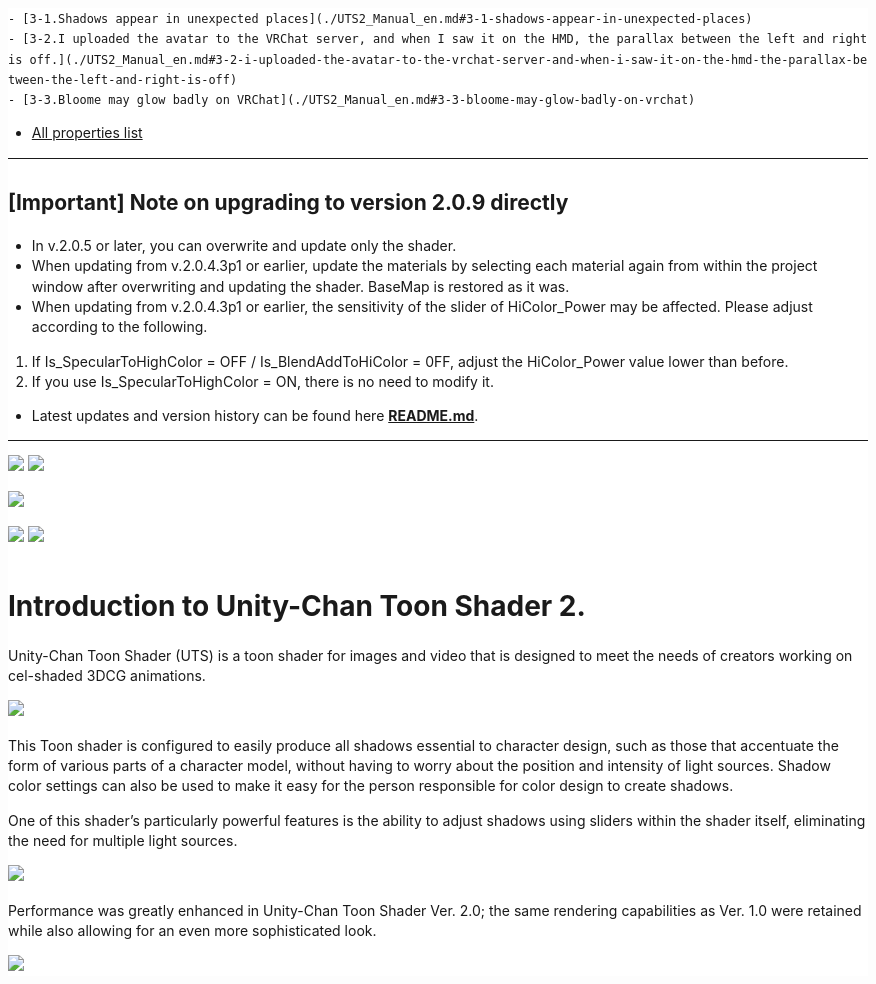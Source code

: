     - [3-1.Shadows appear in unexpected places](./UTS2_Manual_en.md#3-1-shadows-appear-in-unexpected-places)
    - [3-2.I uploaded the avatar to the VRChat server, and when I saw it on the HMD, the parallax between the left and right is off.](./UTS2_Manual_en.md#3-2-i-uploaded-the-avatar-to-the-vrchat-server-and-when-i-saw-it-on-the-hmd-the-parallax-between-the-left-and-right-is-off)
    - [3-3.Bloome may glow badly on VRChat](./UTS2_Manual_en.md#3-3-bloome-may-glow-badly-on-vrchat)
- [All properties list](./UTS2_Props_en.md)
---
## [Important] Note on upgrading to version 2.0.9 directly
* In v.2.0.5 or later, you can overwrite and update only the shader.  
* When updating from v.2.0.4.3p1 or earlier, update the materials by selecting each material again from within the project window after overwriting and updating the shader. BaseMap is restored as it was.  
* When updating from v.2.0.4.3p1 or earlier, the sensitivity of the slider of HiColor_Power may be affected. Please adjust according to the following.  
1. If Is_SpecularToHighColor = OFF / Is_BlendAddToHiColor = 0FF, adjust the HiColor_Power value lower than before.  
2. If you use Is_SpecularToHighColor = ON, there is no need to modify it.  
* Latest updates and version history can be found here **[README.md](../README.md)**.  
---

<img width = "400" src="Images_jpg/CellLook.jpg">
<img width = "800" src="Images_jpg/CRS03.jpg">

[![](https://img.youtube.com/vi/81uGu18ixpw/0.jpg)](https://www.youtube.com/watch?v=81uGu18ixpw)

<img width = "800" src="Images_jpg/TPK_04.jpg">
<img width = "800" src="Images_jpg/HiUni01.jpg">

# Introduction to Unity-Chan Toon Shader 2.  
Unity-Chan Toon Shader (UTS) is a toon shader for images and video that is designed to meet the needs of creators working on cel-shaded 3DCG animations.  

<img width = "800" src="Images_jpg/UT2018_UTS2_SuperTips_10.jpg">

This Toon shader is configured to easily produce all shadows essential to character design, such as those that accentuate the form of various parts of a character model, without having to worry about the position and intensity of light sources. Shadow color settings can also be used  to make it easy for the person responsible for color design to create shadows.  

One of this shader’s particularly powerful features is the ability to adjust shadows using sliders within the shader itself, eliminating the need for multiple light sources.  

<img width = "800" src="Images_jpg/0713-06_01.jpg">

Performance was greatly enhanced in Unity-Chan Toon Shader Ver. 2.0; the same rendering capabilities as Ver. 1.0 were retained while also allowing for an even more sophisticated look.  

<img width = "800" src="Images_jpg/SS_SampleScene.jpg">
